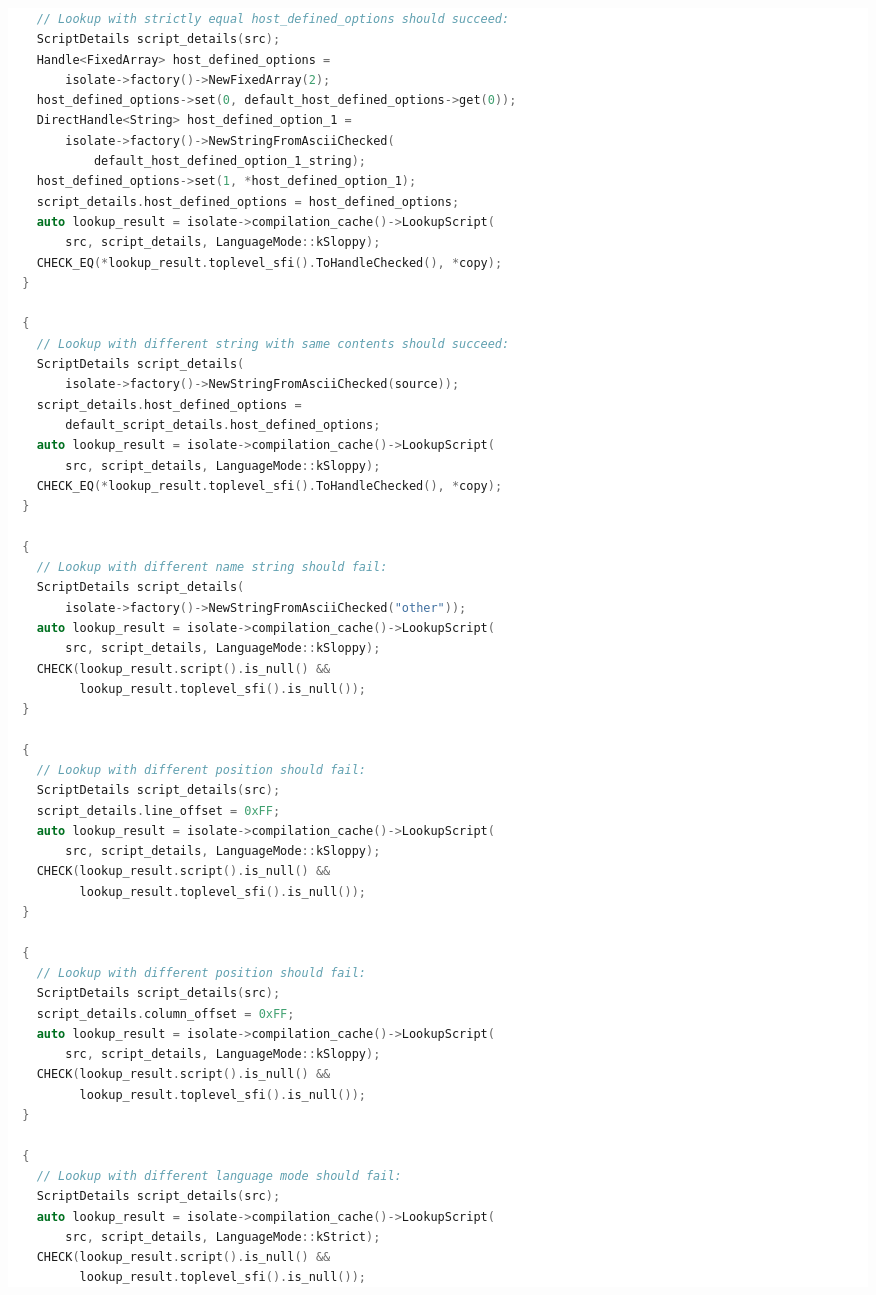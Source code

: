 ```cpp
    // Lookup with strictly equal host_defined_options should succeed:
    ScriptDetails script_details(src);
    Handle<FixedArray> host_defined_options =
        isolate->factory()->NewFixedArray(2);
    host_defined_options->set(0, default_host_defined_options->get(0));
    DirectHandle<String> host_defined_option_1 =
        isolate->factory()->NewStringFromAsciiChecked(
            default_host_defined_option_1_string);
    host_defined_options->set(1, *host_defined_option_1);
    script_details.host_defined_options = host_defined_options;
    auto lookup_result = isolate->compilation_cache()->LookupScript(
        src, script_details, LanguageMode::kSloppy);
    CHECK_EQ(*lookup_result.toplevel_sfi().ToHandleChecked(), *copy);
  }

  {
    // Lookup with different string with same contents should succeed:
    ScriptDetails script_details(
        isolate->factory()->NewStringFromAsciiChecked(source));
    script_details.host_defined_options =
        default_script_details.host_defined_options;
    auto lookup_result = isolate->compilation_cache()->LookupScript(
        src, script_details, LanguageMode::kSloppy);
    CHECK_EQ(*lookup_result.toplevel_sfi().ToHandleChecked(), *copy);
  }

  {
    // Lookup with different name string should fail:
    ScriptDetails script_details(
        isolate->factory()->NewStringFromAsciiChecked("other"));
    auto lookup_result = isolate->compilation_cache()->LookupScript(
        src, script_details, LanguageMode::kSloppy);
    CHECK(lookup_result.script().is_null() &&
          lookup_result.toplevel_sfi().is_null());
  }

  {
    // Lookup with different position should fail:
    ScriptDetails script_details(src);
    script_details.line_offset = 0xFF;
    auto lookup_result = isolate->compilation_cache()->LookupScript(
        src, script_details, LanguageMode::kSloppy);
    CHECK(lookup_result.script().is_null() &&
          lookup_result.toplevel_sfi().is_null());
  }

  {
    // Lookup with different position should fail:
    ScriptDetails script_details(src);
    script_details.column_offset = 0xFF;
    auto lookup_result = isolate->compilation_cache()->LookupScript(
        src, script_details, LanguageMode::kSloppy);
    CHECK(lookup_result.script().is_null() &&
          lookup_result.toplevel_sfi().is_null());
  }

  {
    // Lookup with different language mode should fail:
    ScriptDetails script_details(src);
    auto lookup_result = isolate->compilation_cache()->LookupScript(
        src, script_details, LanguageMode::kStrict);
    CHECK(lookup_result.script().is_null() &&
          lookup_result.toplevel_sfi().is_null());
```